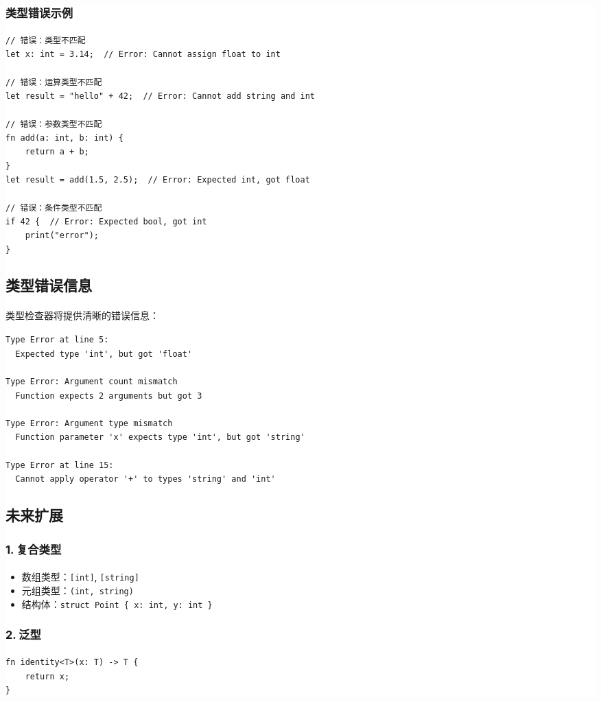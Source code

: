 ### 类型错误示例

```zero
// 错误：类型不匹配
let x: int = 3.14;  // Error: Cannot assign float to int

// 错误：运算类型不匹配
let result = "hello" + 42;  // Error: Cannot add string and int

// 错误：参数类型不匹配
fn add(a: int, b: int) {
    return a + b;
}
let result = add(1.5, 2.5);  // Error: Expected int, got float

// 错误：条件类型不匹配
if 42 {  // Error: Expected bool, got int
    print("error");
}
```

## 类型错误信息

类型检查器将提供清晰的错误信息：

```
Type Error at line 5: 
  Expected type 'int', but got 'float'
  
Type Error: Argument count mismatch
  Function expects 2 arguments but got 3

Type Error: Argument type mismatch
  Function parameter 'x' expects type 'int', but got 'string'
  
Type Error at line 15:
  Cannot apply operator '+' to types 'string' and 'int'
```

## 未来扩展

### 1. 复合类型
- 数组类型：`[int]`, `[string]`
- 元组类型：`(int, string)`
- 结构体：`struct Point { x: int, y: int }`

### 2. 泛型
```zero
fn identity<T>(x: T) -> T {
    return x;
}
```
